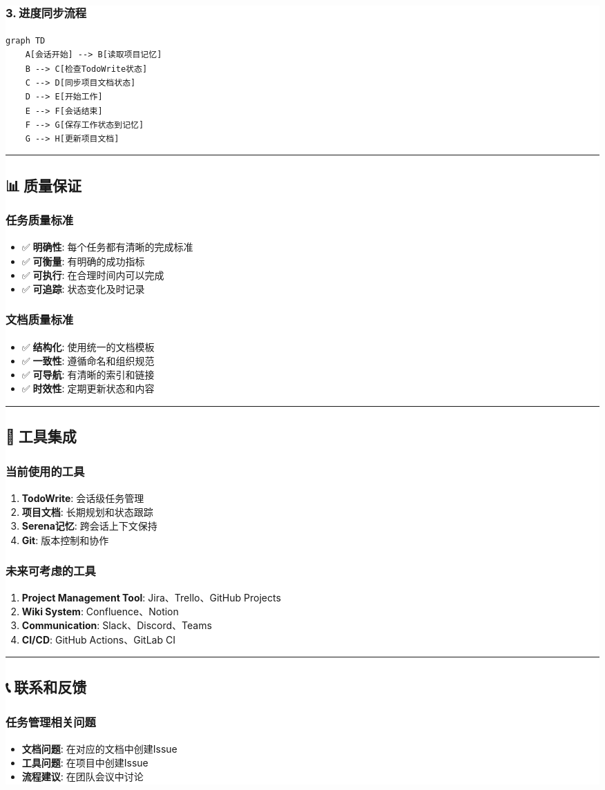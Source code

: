 ### 3. **进度同步流程**
```mermaid
graph TD
    A[会话开始] --> B[读取项目记忆]
    B --> C[检查TodoWrite状态]
    C --> D[同步项目文档状态]
    D --> E[开始工作]
    E --> F[会话结束]
    F --> G[保存工作状态到记忆]
    G --> H[更新项目文档]
```

---

## 📊 质量保证

### 任务质量标准
- ✅ **明确性**: 每个任务都有清晰的完成标准
- ✅ **可衡量**: 有明确的成功指标
- ✅ **可执行**: 在合理时间内可以完成
- ✅ **可追踪**: 状态变化及时记录

### 文档质量标准
- ✅ **结构化**: 使用统一的文档模板
- ✅ **一致性**: 遵循命名和组织规范
- ✅ **可导航**: 有清晰的索引和链接
- ✅ **时效性**: 定期更新状态和内容

---

## 🚀 工具集成

### 当前使用的工具
1. **TodoWrite**: 会话级任务管理
2. **项目文档**: 长期规划和状态跟踪
3. **Serena记忆**: 跨会话上下文保持
4. **Git**: 版本控制和协作

### 未来可考虑的工具
1. **Project Management Tool**: Jira、Trello、GitHub Projects
2. **Wiki System**: Confluence、Notion
3. **Communication**: Slack、Discord、Teams
4. **CI/CD**: GitHub Actions、GitLab CI

---

## 📞 联系和反馈

### 任务管理相关问题
- **文档问题**: 在对应的文档中创建Issue
- **工具问题**: 在项目中创建Issue
- **流程建议**: 在团队会议中讨论
